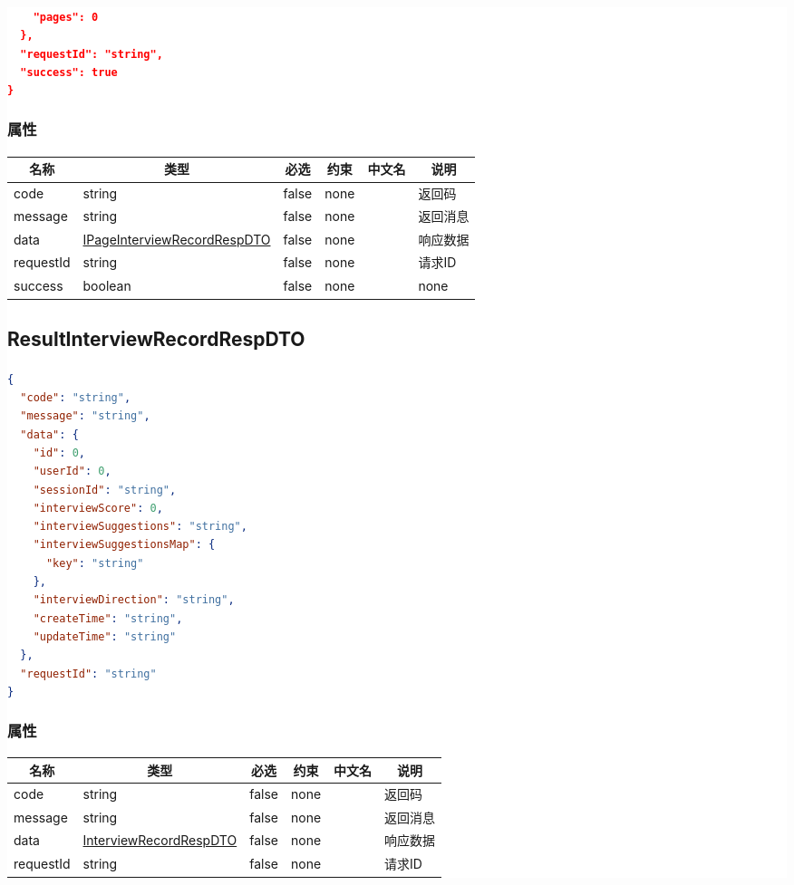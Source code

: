 ```json
    "pages": 0
  },
  "requestId": "string",
  "success": true
}

```

### 属性

|名称|类型|必选|约束|中文名|说明|
|---|---|---|---|---|---|
|code|string|false|none||返回码|
|message|string|false|none||返回消息|
|data|[IPageInterviewRecordRespDTO](#schemaipageinterviewrecordrespdto)|false|none||响应数据|
|requestId|string|false|none||请求ID|
|success|boolean|false|none||none|

<h2 id="tocS_ResultInterviewRecordRespDTO">ResultInterviewRecordRespDTO</h2>

<a id="schemaresultinterviewrecordrespdto"></a>
<a id="schema_ResultInterviewRecordRespDTO"></a>
<a id="tocSresultinterviewrecordrespdto"></a>
<a id="tocsresultinterviewrecordrespdto"></a>

```json
{
  "code": "string",
  "message": "string",
  "data": {
    "id": 0,
    "userId": 0,
    "sessionId": "string",
    "interviewScore": 0,
    "interviewSuggestions": "string",
    "interviewSuggestionsMap": {
      "key": "string"
    },
    "interviewDirection": "string",
    "createTime": "string",
    "updateTime": "string"
  },
  "requestId": "string"
}

```

### 属性

|名称|类型|必选|约束|中文名|说明|
|---|---|---|---|---|---|
|code|string|false|none||返回码|
|message|string|false|none||返回消息|
|data|[InterviewRecordRespDTO](#schemainterviewrecordrespdto)|false|none||响应数据|
|requestId|string|false|none||请求ID|

